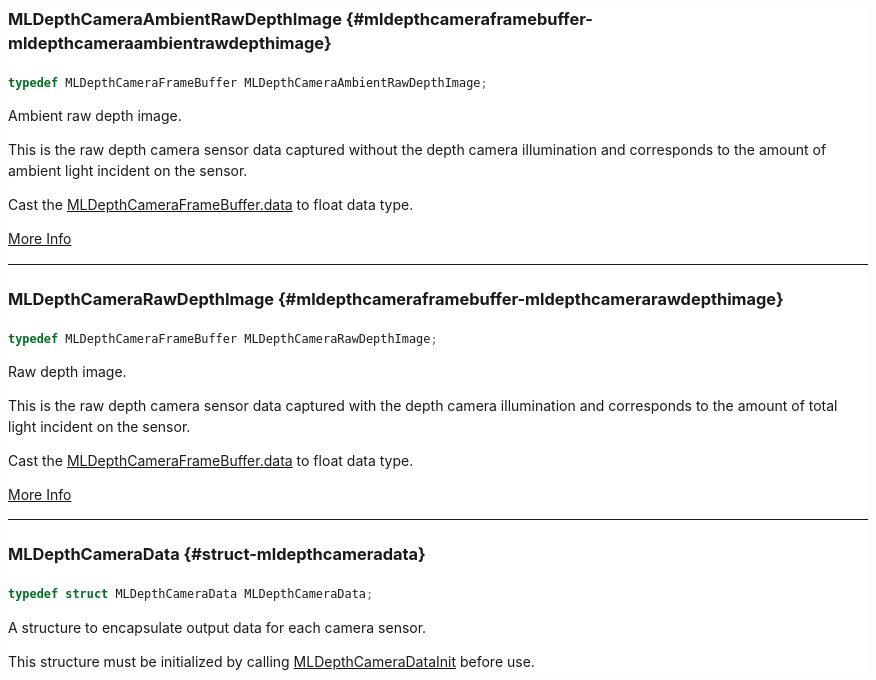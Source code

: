 ### MLDepthCameraAmbientRawDepthImage {#mldepthcameraframebuffer-mldepthcameraambientrawdepthimage}

```cpp
typedef MLDepthCameraFrameBuffer MLDepthCameraAmbientRawDepthImage;
```

Ambient raw depth image. 

This is the raw depth camera sensor data captured without the depth camera illumination and corresponds to the amount of ambient light incident on the sensor.

Cast the [MLDepthCameraFrameBuffer.data](/versioned_docs/version-14-Jun-2023/api-ref/api/Modules/group___pixel_sensors/group___d_cam/struct_m_l_depth_camera_frame_buffer.md#void-data) to float data type. 



[More Info](/versioned_docs/version-14-Jun-2023/api-ref/api/Modules/group___pixel_sensors/group___d_cam/struct_m_l_depth_camera_frame_buffer.md)



-----------

### MLDepthCameraRawDepthImage {#mldepthcameraframebuffer-mldepthcamerarawdepthimage}

```cpp
typedef MLDepthCameraFrameBuffer MLDepthCameraRawDepthImage;
```

Raw depth image. 

This is the raw depth camera sensor data captured with the depth camera illumination and corresponds to the amount of total light incident on the sensor.

Cast the [MLDepthCameraFrameBuffer.data](/versioned_docs/version-14-Jun-2023/api-ref/api/Modules/group___pixel_sensors/group___d_cam/struct_m_l_depth_camera_frame_buffer.md#void-data) to float data type. 



[More Info](/versioned_docs/version-14-Jun-2023/api-ref/api/Modules/group___pixel_sensors/group___d_cam/struct_m_l_depth_camera_frame_buffer.md)



-----------

### MLDepthCameraData {#struct-mldepthcameradata}

```cpp
typedef struct MLDepthCameraData MLDepthCameraData;
```

A structure to encapsulate output data for each camera sensor. 

This structure must be initialized by calling [MLDepthCameraDataInit](/versioned_docs/version-14-Jun-2023/api-ref/api/Modules/group___pixel_sensors/group___d_cam/group___d_cam.md#void-mldepthcameradatainit) before use.
